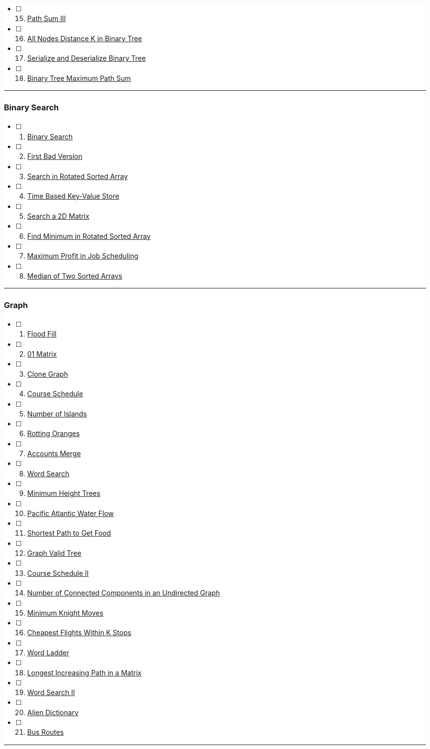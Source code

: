 - [ ] 15. [Path Sum III](https://leetcode.com/problems/path-sum-iii)
- [ ] 16. [All Nodes Distance K in Binary Tree](https://leetcode.com/problems/all-nodes-distance-k-in-binary-tree)
- [ ] 17. [Serialize and Deserialize Binary Tree](https://leetcode.com/problems/serialize-and-deserialize-binary-tree)
- [ ] 18. [Binary Tree Maximum Path Sum](https://leetcode.com/problems/binary-tree-maximum-path-sum)

---
### Binary Search

- [ ] 1. [Binary Search](https://leetcode.com/problems/binary-search)
- [ ] 2. [First Bad Version](https://leetcode.com/problems/first-bad-version)
- [ ] 3. [Search in Rotated Sorted Array](https://leetcode.com/problems/search-in-rotated-sorted-array)
- [ ] 4. [Time Based Key-Value Store](https://leetcode.com/problems/time-based-key-value-store)
- [ ] 5. [Search a 2D Matrix](https://leetcode.com/problems/search-a-2d-matrix)
- [ ] 6. [Find Minimum in Rotated Sorted Array](https://leetcode.com/problems/find-minimum-in-rotated-sorted-array)
- [ ] 7. [Maximum Profit in Job Scheduling](https://leetcode.com/problems/maximum-profit-in-job-scheduling)
- [ ] 8. [Median of Two Sorted Arrays](https://leetcode.com/problems/median-of-two-sorted-arrays)

---
### Graph

- [ ] 1. [Flood Fill](https://leetcode.com/problems/flood-fill)
- [ ] 2. [01 Matrix](https://leetcode.com/problems/01-matrix)
- [ ] 3. [Clone Graph](https://leetcode.com/problems/clone-graph)
- [ ] 4. [Course Schedule](https://leetcode.com/problems/course-schedule)
- [ ] 5. [Number of Islands](https://leetcode.com/problems/number-of-islands)
- [ ] 6. [Rotting Oranges](https://leetcode.com/problems/rotting-oranges)
- [ ] 7. [Accounts Merge](https://leetcode.com/problems/accounts-merge)
- [ ] 8. [Word Search](https://leetcode.com/problems/word-search)
- [ ] 9. [Minimum Height Trees](https://leetcode.com/problems/minimum-height-trees)
- [ ] 10. [Pacific Atlantic Water Flow](https://leetcode.com/problems/pacific-atlantic-water-flow)
- [ ] 11. [Shortest Path to Get Food](https://leetcode.com/problems/shortest-path-to-get-food)
- [ ] 12. [Graph Valid Tree](https://leetcode.com/problems/graph-valid-tree)
- [ ] 13. [Course Schedule II](https://leetcode.com/problems/course-schedule-ii)
- [ ] 14. [Number of Connected Components in an Undirected Graph](https://leetcode.com/problems/number-of-connected-components-in-an-undirected-graph)
- [ ] 15. [Minimum Knight Moves](https://leetcode.com/problems/minimum-knight-moves)
- [ ] 16. [Cheapest Flights Within K Stops](https://leetcode.com/problems/cheapest-flights-within-k-stops)
- [ ] 17. [Word Ladder](https://leetcode.com/problems/word-ladder)
- [ ] 18. [Longest Increasing Path in a Matrix](https://leetcode.com/problems/longest-increasing-path-in-a-matrix)
- [ ] 19. [Word Search II](https://leetcode.com/problems/word-search-ii)
- [ ] 20. [Alien Dictionary](https://leetcode.com/problems/alien-dictionary)
- [ ] 21. [Bus Routes](https://leetcode.com/problems/bus-routes)

---